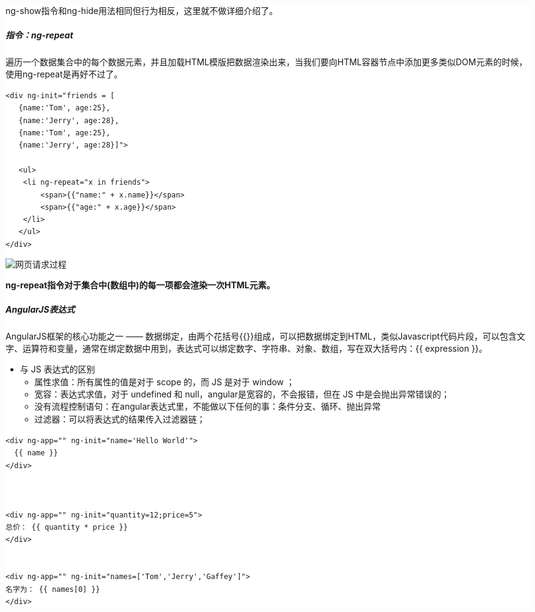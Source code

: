 ng-show指令和ng-hide用法相同但行为相反，这里就不做详细介绍了。


##### 指令：ng-repeat


遍历一个数据集合中的每个数据元素，并且加载HTML模版把数据渲染出来，当我们要向HTML容器节点中添加更多类似DOM元素的时候，使用ng-repeat是再好不过了。

```
<div ng-init="friends = [
   {name:'Tom', age:25}, 
   {name:'Jerry', age:28},
   {name:'Tom', age:25}, 
   {name:'Jerry', age:28}]">
 
   <ul>
	<li ng-repeat="x in friends">
		<span>{{"name:" + x.name}}</span>
		<span>{{"age:" + x.age}}</span>
	</li>
   </ul>
</div>
```


![网页请求过程](https://lilywei739.github.io/img/20170214/20170214-2.jpg)

**ng-repeat指令对于集合中(数组中)的每一项都会渲染一次HTML元素。**




##### AngularJS表达式


AngularJS框架的核心功能之一 —— 数据绑定，由两个花括号{{}}组成，可以把数据绑定到HTML，类似Javascript代码片段，可以包含文字、运算符和变量，通常在绑定数据中用到，表达式可以绑定数字、字符串、对象、数组，写在双大括号内：{{ expression }}。


* 与 JS 表达式的区别
    * 属性求值：所有属性的值是对于 scope 的，而 JS 是对于 window ；
    * 宽容：表达式求值，对于 undefined 和 null，angular是宽容的，不会报错，但在 JS 中是会抛出异常错误的；
    * 没有流程控制语句：在angular表达式里，不能做以下任何的事：条件分支、循环、抛出异常
    * 过滤器：可以将表达式的结果传入过滤器链；

```
<div ng-app="" ng-init="name='Hello World'">
  {{ name }}
</div>



<div ng-app="" ng-init="quantity=12;price=5">
总价： {{ quantity * price }}
</div>


<div ng-app="" ng-init="names=['Tom','Jerry','Gaffey']">
名字为： {{ names[0] }}
</div>

```
